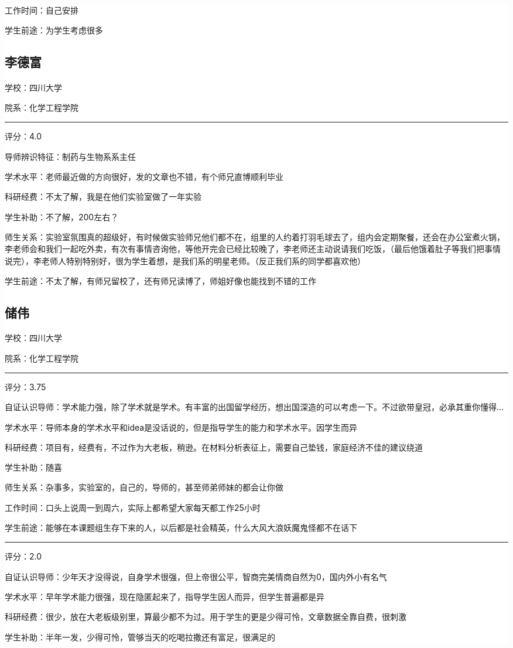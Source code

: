 工作时间：自己安排

学生前途：为学生考虑很多

## 李德富

学校：四川大学

院系：化学工程学院

* * *

评分：4.0

导师辨识特征：制药与生物系系主任

学术水平：老师最近做的方向很好，发的文章也不错，有个师兄直博顺利毕业

科研经费：不太了解，我是在他们实验室做了一年实验

学生补助：不了解，200左右？

师生关系：实验室氛围真的超级好，有时候做实验师兄他们都不在，组里的人约着打羽毛球去了，组内会定期聚餐，还会在办公室煮火锅，李老师会和我们一起吃外卖，有次有事情咨询他，等他开完会已经比较晚了，李老师还主动说请我们吃饭，（最后他饿着肚子等我们把事情说完），李老师人特别特别好，很为学生着想，是我们系的明星老师。（反正我们系的同学都喜欢他）

学生前途：不太了解，有师兄留校了，还有师兄读博了，师姐好像也能找到不错的工作

## 储伟

学校：四川大学

院系：化学工程学院

* * *

评分：3.75

自证认识导师：学术能力强，除了学术就是学术。有丰富的出国留学经历，想出国深造的可以考虑一下。不过欲带皇冠，必承其重你懂得...

学术水平：导师本身的学术水平和idea是没话说的，但是指导学生的能力和学术水平。因学生而异

科研经费：项目有，经费有，不过作为大老板，稍逊。在材料分析表征上，需要自己垫钱，家庭经济不佳的建议绕道

学生补助：随喜

师生关系：杂事多，实验室的，自己的，导师的，甚至师弟师妹的都会让你做

工作时间：口头上说周一到周六，实际上都希望大家每天都工作25小时

学生前途：能够在本课题组生存下来的人，以后都是社会精英，什么大风大浪妖魔鬼怪都不在话下

* * *

评分：2.0

自证认识导师：少年天才没得说，自身学术很强，但上帝很公平，智商完美情商自然为0，国内外小有名气

学术水平：早年学术能力很强，现在隐匿起来了，指导学生因人而异，但学生普遍都是异

科研经费：很少，放在大老板级别里，算最少都不为过。用于学生的更是少得可怜，文章数据全靠自费，很刺激

学生补助：半年一发，少得可怜，管够当天的吃喝拉撒还有富足，很满足的
